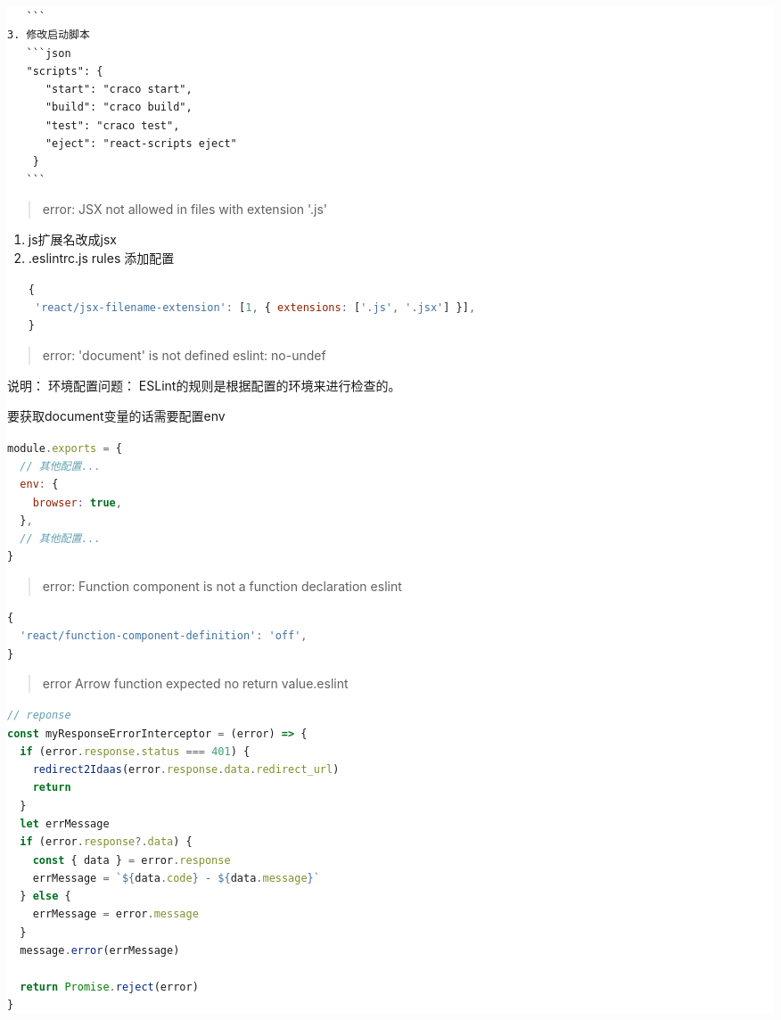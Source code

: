        ```
    3. 修改启动脚本
       ```json
       "scripts": {
          "start": "craco start",
          "build": "craco build",
          "test": "craco test",
          "eject": "react-scripts eject"
        }
       ```


> error: JSX not allowed in files with extension '.js' 

1. js扩展名改成jsx
2. .eslintrc.js rules 添加配置
   ```js
   {
    'react/jsx-filename-extension': [1, { extensions: ['.js', '.jsx'] }],
   }
   ```
> error: 'document' is not defined  eslint: no-undef  

说明： 
环境配置问题： ESLint的规则是根据配置的环境来进行检查的。

要获取document变量的话需要配置env

```js
module.exports = {
  // 其他配置...
  env: {
    browser: true,
  },
  // 其他配置...
}
```

> error: Function component is not a function declaration eslint

```js
{
  'react/function-component-definition': 'off',
}
```


> error Arrow function expected no return value.eslint

```js
// reponse
const myResponseErrorInterceptor = (error) => {
  if (error.response.status === 401) {
    redirect2Idaas(error.response.data.redirect_url)
    return
  }
  let errMessage
  if (error.response?.data) {
    const { data } = error.response
    errMessage = `${data.code} - ${data.message}`
  } else {
    errMessage = error.message
  }
  message.error(errMessage)

  return Promise.reject(error)
}
```
